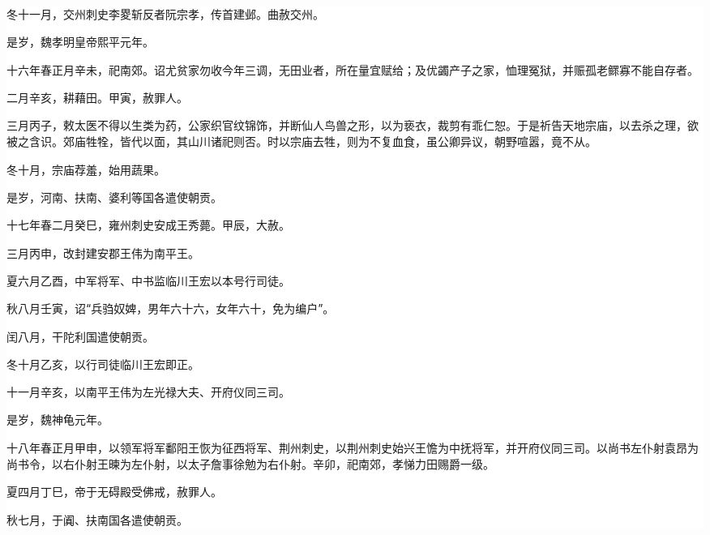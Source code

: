 冬十一月，交州刺史李畟斩反者阮宗孝，传首建邺。曲赦交州。

是岁，魏孝明皇帝熙平元年。

十六年春正月辛未，祀南郊。诏尤贫家勿收今年三调，无田业者，所在量宜赋给；及优蠲产子之家，恤理冤狱，并赈孤老鳏寡不能自存者。

二月辛亥，耕藉田。甲寅，赦罪人。

三月丙子，敕太医不得以生类为药，公家织官纹锦饰，并断仙人鸟兽之形，以为亵衣，裁剪有乖仁恕。于是祈告天地宗庙，以去杀之理，欲被之含识。郊庙牲牷，皆代以面，其山川诸祀则否。时以宗庙去牲，则为不复血食，虽公卿异议，朝野喧嚣，竟不从。

冬十月，宗庙荐羞，始用蔬果。

是岁，河南、扶南、婆利等国各遣使朝贡。

十七年春二月癸巳，雍州刺史安成王秀薨。甲辰，大赦。

三月丙申，改封建安郡王伟为南平王。

夏六月乙酉，中军将军、中书监临川王宏以本号行司徒。

秋八月壬寅，诏“兵驺奴婢，男年六十六，女年六十，免为编户”。

闰八月，干陀利国遣使朝贡。

冬十月乙亥，以行司徒临川王宏即正。

十一月辛亥，以南平王伟为左光禄大夫、开府仪同三司。

是岁，魏神龟元年。

十八年春正月甲申，以领军将军鄱阳王恢为征西将军、荆州刺史，以荆州刺史始兴王憺为中抚将军，并开府仪同三司。以尚书左仆射袁昂为尚书令，以右仆射王暕为左仆射，以太子詹事徐勉为右仆射。辛卯，祀南郊，孝悌力田赐爵一级。

夏四月丁巳，帝于无碍殿受佛戒，赦罪人。

秋七月，于阗、扶南国各遣使朝贡。
